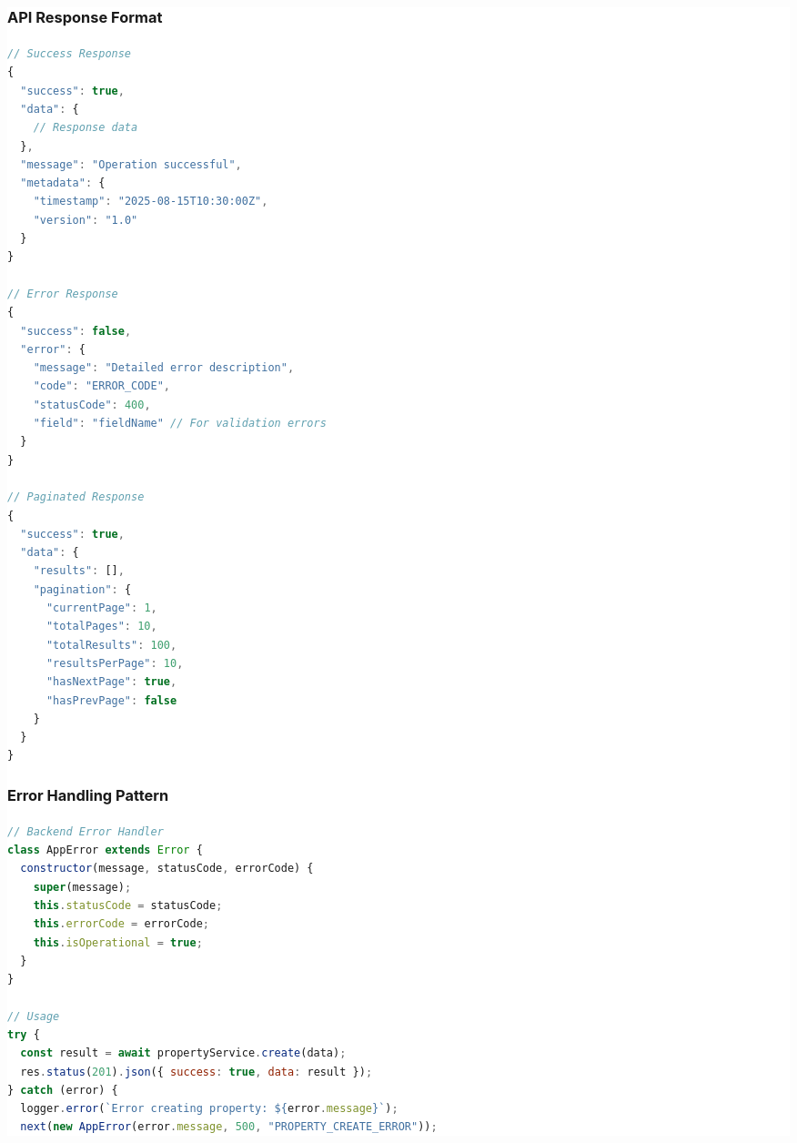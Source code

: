 ### API Response Format

```javascript
// Success Response
{
  "success": true,
  "data": {
    // Response data
  },
  "message": "Operation successful",
  "metadata": {
    "timestamp": "2025-08-15T10:30:00Z",
    "version": "1.0"
  }
}

// Error Response
{
  "success": false,
  "error": {
    "message": "Detailed error description",
    "code": "ERROR_CODE",
    "statusCode": 400,
    "field": "fieldName" // For validation errors
  }
}

// Paginated Response
{
  "success": true,
  "data": {
    "results": [],
    "pagination": {
      "currentPage": 1,
      "totalPages": 10,
      "totalResults": 100,
      "resultsPerPage": 10,
      "hasNextPage": true,
      "hasPrevPage": false
    }
  }
}
```

### Error Handling Pattern

```javascript
// Backend Error Handler
class AppError extends Error {
  constructor(message, statusCode, errorCode) {
    super(message);
    this.statusCode = statusCode;
    this.errorCode = errorCode;
    this.isOperational = true;
  }
}

// Usage
try {
  const result = await propertyService.create(data);
  res.status(201).json({ success: true, data: result });
} catch (error) {
  logger.error(`Error creating property: ${error.message}`);
  next(new AppError(error.message, 500, "PROPERTY_CREATE_ERROR"));
```